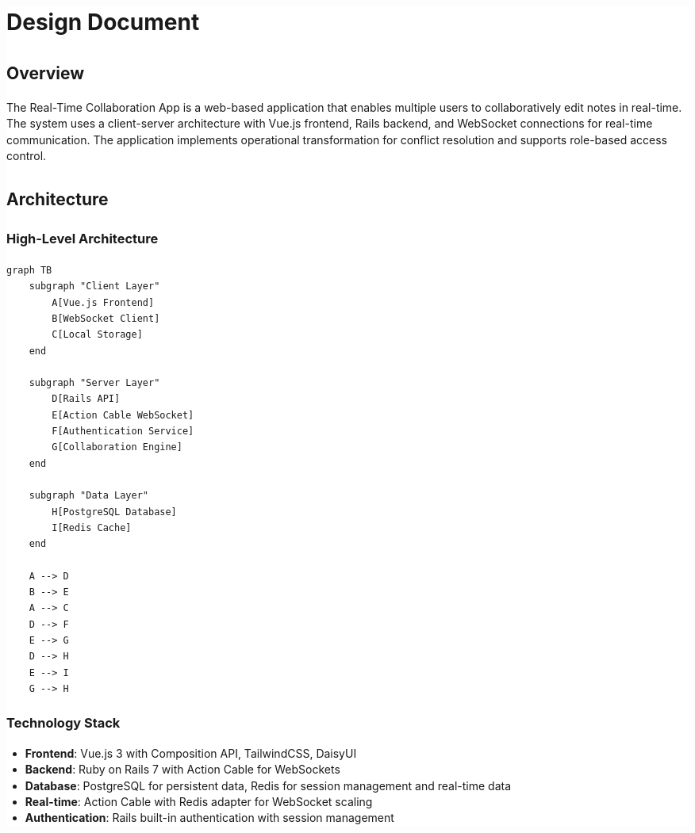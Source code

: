 # Design Document

## Overview

The Real-Time Collaboration App is a web-based application that enables multiple users to collaboratively edit notes in real-time. The system uses a client-server architecture with Vue.js frontend, Rails backend, and WebSocket connections for real-time communication. The application implements operational transformation for conflict resolution and supports role-based access control.

## Architecture

### High-Level Architecture

```mermaid
graph TB
    subgraph "Client Layer"
        A[Vue.js Frontend]
        B[WebSocket Client]
        C[Local Storage]
    end
    
    subgraph "Server Layer"
        D[Rails API]
        E[Action Cable WebSocket]
        F[Authentication Service]
        G[Collaboration Engine]
    end
    
    subgraph "Data Layer"
        H[PostgreSQL Database]
        I[Redis Cache]
    end
    
    A --> D
    B --> E
    A --> C
    D --> F
    E --> G
    D --> H
    E --> I
    G --> H
```

### Technology Stack

- **Frontend**: Vue.js 3 with Composition API, TailwindCSS, DaisyUI
- **Backend**: Ruby on Rails 7 with Action Cable for WebSockets
- **Database**: PostgreSQL for persistent data, Redis for session management and real-time data
- **Real-time**: Action Cable with Redis adapter for WebSocket scaling
- **Authentication**: Rails built-in authentication with session management
